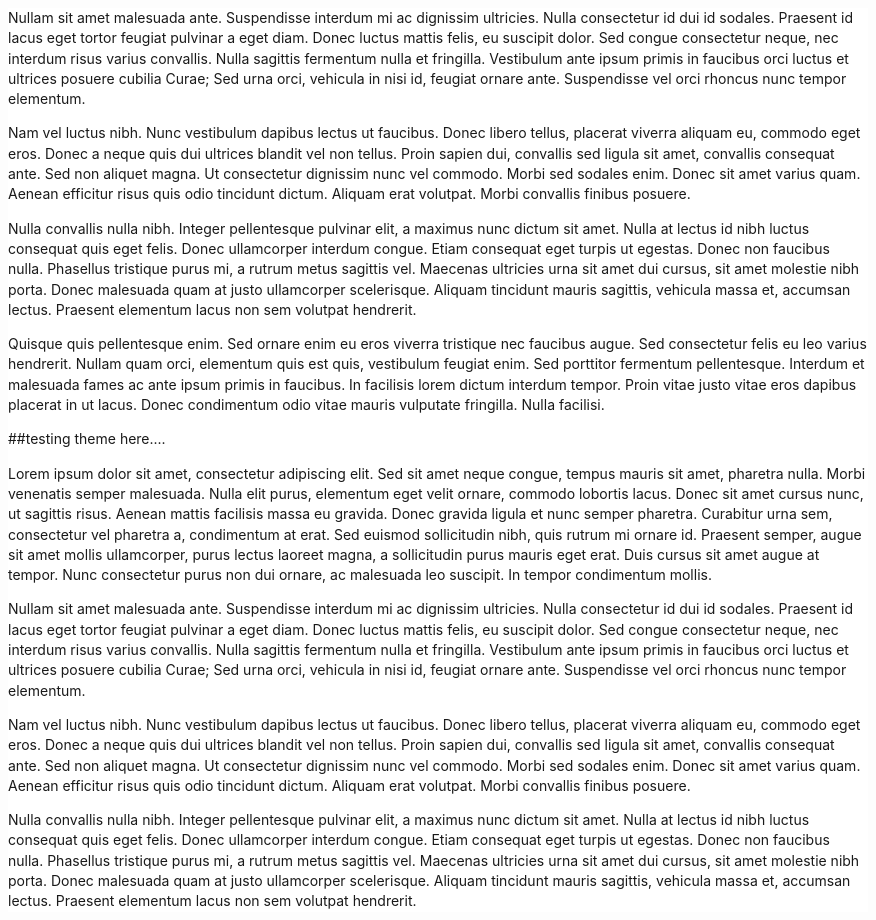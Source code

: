 Nullam sit amet malesuada ante. Suspendisse interdum mi ac dignissim ultricies. Nulla consectetur id dui id sodales. Praesent id lacus eget tortor feugiat pulvinar a eget diam. Donec luctus mattis felis, eu suscipit dolor. Sed congue consectetur neque, nec interdum risus varius convallis. Nulla sagittis fermentum nulla et fringilla. Vestibulum ante ipsum primis in faucibus orci luctus et ultrices posuere cubilia Curae; Sed urna orci, vehicula in nisi id, feugiat ornare ante. Suspendisse vel orci rhoncus nunc tempor elementum.

Nam vel luctus nibh. Nunc vestibulum dapibus lectus ut faucibus. Donec libero tellus, placerat viverra aliquam eu, commodo eget eros. Donec a neque quis dui ultrices blandit vel non tellus. Proin sapien dui, convallis sed ligula sit amet, convallis consequat ante. Sed non aliquet magna. Ut consectetur dignissim nunc vel commodo. Morbi sed sodales enim. Donec sit amet varius quam. Aenean efficitur risus quis odio tincidunt dictum. Aliquam erat volutpat. Morbi convallis finibus posuere.

Nulla convallis nulla nibh. Integer pellentesque pulvinar elit, a maximus nunc dictum sit amet. Nulla at lectus id nibh luctus consequat quis eget felis. Donec ullamcorper interdum congue. Etiam consequat eget turpis ut egestas. Donec non faucibus nulla. Phasellus tristique purus mi, a rutrum metus sagittis vel. Maecenas ultricies urna sit amet dui cursus, sit amet molestie nibh porta. Donec malesuada quam at justo ullamcorper scelerisque. Aliquam tincidunt mauris sagittis, vehicula massa et, accumsan lectus. Praesent elementum lacus non sem volutpat hendrerit.

Quisque quis pellentesque enim. Sed ornare enim eu eros viverra tristique nec faucibus augue. Sed consectetur felis eu leo varius hendrerit. Nullam quam orci, elementum quis est quis, vestibulum feugiat enim. Sed porttitor fermentum pellentesque. Interdum et malesuada fames ac ante ipsum primis in faucibus. In facilisis lorem dictum interdum tempor. Proin vitae justo vitae eros dapibus placerat in ut lacus. Donec condimentum odio vitae mauris vulputate fringilla. Nulla facilisi.
</div>





##testing theme here....
	
Lorem ipsum dolor sit amet, consectetur adipiscing elit. Sed sit amet neque congue, tempus mauris sit amet, pharetra nulla. Morbi venenatis semper malesuada. Nulla elit purus, elementum eget velit ornare, commodo lobortis lacus. Donec sit amet cursus nunc, ut sagittis risus. Aenean mattis facilisis massa eu gravida. Donec gravida ligula et nunc semper pharetra. Curabitur urna sem, consectetur vel pharetra a, condimentum at erat. Sed euismod sollicitudin nibh, quis rutrum mi ornare id. Praesent semper, augue sit amet mollis ullamcorper, purus lectus laoreet magna, a sollicitudin purus mauris eget erat. Duis cursus sit amet augue at tempor. Nunc consectetur purus non dui ornare, ac malesuada leo suscipit. In tempor condimentum mollis.

Nullam sit amet malesuada ante. Suspendisse interdum mi ac dignissim ultricies. Nulla consectetur id dui id sodales. Praesent id lacus eget tortor feugiat pulvinar a eget diam. Donec luctus mattis felis, eu suscipit dolor. Sed congue consectetur neque, nec interdum risus varius convallis. Nulla sagittis fermentum nulla et fringilla. Vestibulum ante ipsum primis in faucibus orci luctus et ultrices posuere cubilia Curae; Sed urna orci, vehicula in nisi id, feugiat ornare ante. Suspendisse vel orci rhoncus nunc tempor elementum.

Nam vel luctus nibh. Nunc vestibulum dapibus lectus ut faucibus. Donec libero tellus, placerat viverra aliquam eu, commodo eget eros. Donec a neque quis dui ultrices blandit vel non tellus. Proin sapien dui, convallis sed ligula sit amet, convallis consequat ante. Sed non aliquet magna. Ut consectetur dignissim nunc vel commodo. Morbi sed sodales enim. Donec sit amet varius quam. Aenean efficitur risus quis odio tincidunt dictum. Aliquam erat volutpat. Morbi convallis finibus posuere.

Nulla convallis nulla nibh. Integer pellentesque pulvinar elit, a maximus nunc dictum sit amet. Nulla at lectus id nibh luctus consequat quis eget felis. Donec ullamcorper interdum congue. Etiam consequat eget turpis ut egestas. Donec non faucibus nulla. Phasellus tristique purus mi, a rutrum metus sagittis vel. Maecenas ultricies urna sit amet dui cursus, sit amet molestie nibh porta. Donec malesuada quam at justo ullamcorper scelerisque. Aliquam tincidunt mauris sagittis, vehicula massa et, accumsan lectus. Praesent elementum lacus non sem volutpat hendrerit.
